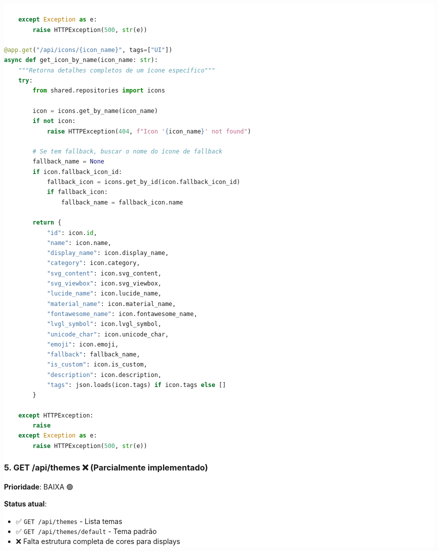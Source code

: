 ```python
            
    except Exception as e:
        raise HTTPException(500, str(e))

@app.get("/api/icons/{icon_name}", tags=["UI"])
async def get_icon_by_name(icon_name: str):
    """Retorna detalhes completos de um ícone específico"""
    try:
        from shared.repositories import icons
        
        icon = icons.get_by_name(icon_name)
        if not icon:
            raise HTTPException(404, f"Icon '{icon_name}' not found")
        
        # Se tem fallback, buscar o nome do ícone de fallback
        fallback_name = None
        if icon.fallback_icon_id:
            fallback_icon = icons.get_by_id(icon.fallback_icon_id)
            if fallback_icon:
                fallback_name = fallback_icon.name
        
        return {
            "id": icon.id,
            "name": icon.name,
            "display_name": icon.display_name,
            "category": icon.category,
            "svg_content": icon.svg_content,
            "svg_viewbox": icon.svg_viewbox,
            "lucide_name": icon.lucide_name,
            "material_name": icon.material_name,
            "fontawesome_name": icon.fontawesome_name,
            "lvgl_symbol": icon.lvgl_symbol,
            "unicode_char": icon.unicode_char,
            "emoji": icon.emoji,
            "fallback": fallback_name,
            "is_custom": icon.is_custom,
            "description": icon.description,
            "tags": json.loads(icon.tags) if icon.tags else []
        }
        
    except HTTPException:
        raise
    except Exception as e:
        raise HTTPException(500, str(e))
```

### 5. **GET /api/themes** ❌ (Parcialmente implementado)
**Prioridade**: BAIXA 🟢

**Status atual**: 
- ✅ `GET /api/themes` - Lista temas
- ✅ `GET /api/themes/default` - Tema padrão
- ❌ Falta estrutura completa de cores para displays
